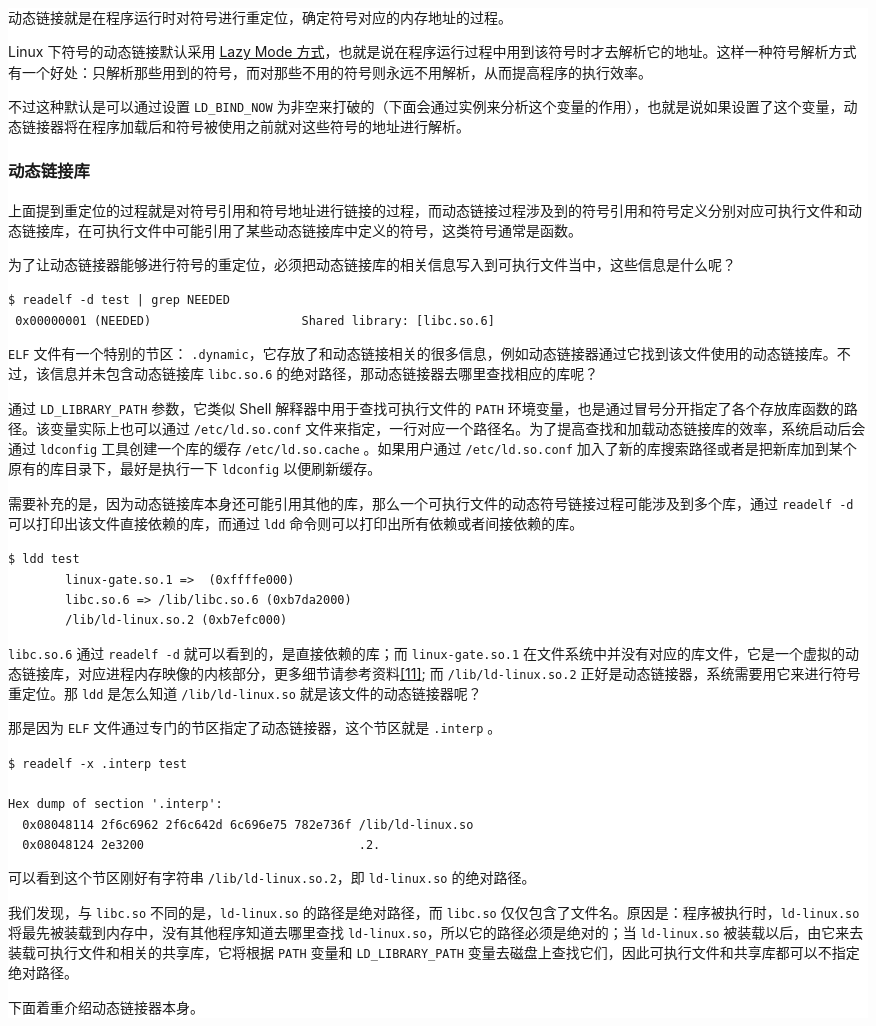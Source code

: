 动态链接就是在程序运行时对符号进行重定位，确定符号对应的内存地址的过程。

Linux 下符号的动态链接默认采用 [Lazy Mode 方式][3]，也就是说在程序运行过程中用到该符号时才去解析它的地址。这样一种符号解析方式有一个好处：只解析那些用到的符号，而对那些不用的符号则永远不用解析，从而提高程序的执行效率。

不过这种默认是可以通过设置 `LD_BIND_NOW` 为非空来打破的（下面会通过实例来分析这个变量的作用），也就是说如果设置了这个变量，动态链接器将在程序加载后和符号被使用之前就对这些符号的地址进行解析。

<span id="toc_23258_14315_7"></span>
### 动态链接库

上面提到重定位的过程就是对符号引用和符号地址进行链接的过程，而动态链接过程涉及到的符号引用和符号定义分别对应可执行文件和动态链接库，在可执行文件中可能引用了某些动态链接库中定义的符号，这类符号通常是函数。

为了让动态链接器能够进行符号的重定位，必须把动态链接库的相关信息写入到可执行文件当中，这些信息是什么呢？

```
$ readelf -d test | grep NEEDED
 0x00000001 (NEEDED)                     Shared library: [libc.so.6]
```

`ELF` 文件有一个特别的节区： `.dynamic`，它存放了和动态链接相关的很多信息，例如动态链接器通过它找到该文件使用的动态链接库。不过，该信息并未包含动态链接库 `libc.so.6` 的绝对路径，那动态链接器去哪里查找相应的库呢？

通过 `LD_LIBRARY_PATH` 参数，它类似 Shell 解释器中用于查找可执行文件的 `PATH` 环境变量，也是通过冒号分开指定了各个存放库函数的路径。该变量实际上也可以通过 `/etc/ld.so.conf` 文件来指定，一行对应一个路径名。为了提高查找和加载动态链接库的效率，系统启动后会通过 `ldconfig` 工具创建一个库的缓存 `/etc/ld.so.cache` 。如果用户通过 `/etc/ld.so.conf` 加入了新的库搜索路径或者是把新库加到某个原有的库目录下，最好是执行一下 `ldconfig` 以便刷新缓存。

需要补充的是，因为动态链接库本身还可能引用其他的库，那么一个可执行文件的动态符号链接过程可能涉及到多个库，通过 `readelf -d` 可以打印出该文件直接依赖的库，而通过 `ldd` 命令则可以打印出所有依赖或者间接依赖的库。

```
$ ldd test
        linux-gate.so.1 =>  (0xffffe000)
        libc.so.6 => /lib/libc.so.6 (0xb7da2000)
        /lib/ld-linux.so.2 (0xb7efc000)
```

`libc.so.6` 通过 `readelf -d` 就可以看到的，是直接依赖的库；而 `linux-gate.so.1` 在文件系统中并没有对应的库文件，它是一个虚拟的动态链接库，对应进程内存映像的内核部分，更多细节请参考资料[\[11\]][11]; 而 `/lib/ld-linux.so.2` 正好是动态链接器，系统需要用它来进行符号重定位。那 `ldd` 是怎么知道 `/lib/ld-linux.so` 就是该文件的动态链接器呢？

那是因为 `ELF` 文件通过专门的节区指定了动态链接器，这个节区就是 `.interp` 。

```
$ readelf -x .interp test

Hex dump of section '.interp':
  0x08048114 2f6c6962 2f6c642d 6c696e75 782e736f /lib/ld-linux.so
  0x08048124 2e3200                              .2.
```

可以看到这个节区刚好有字符串 `/lib/ld-linux.so.2`，即 `ld-linux.so` 的绝对路径。

我们发现，与 `libc.so` 不同的是，`ld-linux.so` 的路径是绝对路径，而 `libc.so` 仅仅包含了文件名。原因是：程序被执行时，`ld-linux.so` 将最先被装载到内存中，没有其他程序知道去哪里查找 `ld-linux.so`，所以它的路径必须是绝对的；当 `ld-linux.so` 被装载以后，由它来去装载可执行文件和相关的共享库，它将根据 `PATH` 变量和 `LD_LIBRARY_PATH` 变量去磁盘上查找它们，因此可执行文件和共享库都可以不指定绝对路径。

下面着重介绍动态链接器本身。


[100]: 02-chapter2.markdown
[101]: 02-chapter5.markdown
[102]: 02-chapter3.markdown
 [1]: http://www.ccw.com.cn/htm/app/linux/develop/01_8_6_2.asp
 [2]: http://www.vchome.net/tech/dll/dll9.htm
 [3]: http://elfhack.whitecell.org/mydocs/ELF_symbol_resolve_process1.txt
 [4]: http://unix-cd.com/unixcd12/article_5065.html
 [5]: http://www.ibm.com/developerworks/linux/library/l-shlibs.html
 [6]: http://fanqiang.chinaunix.net/safe/system/2007-02-01/4870.shtml
 [7]: http://article.pchome.net/content-323084.html
 [8]: http://162.105.203.48/web/gaikuang/submission/TN05.ELF.Format.Summary.pdf
 [9]: http://www.trilithium.com/johan/2005/08/linux-gate/
 [10]: http://isomerica.net/archives/2007/05/28/what-is-linux-gateso1-and-why-is-it-missing-on-x86-64/
 [11]: http://www.linux010.cn/program/Linux-gateso1-DeHanYi-pcee6103.htm
 [12]: http://www.ibm.com/developerworks/cn/linux/l-overflow/index.html
 [13]: http://www.ibm.com/developerworks/cn/linux/l-elf/part1/index.html
 [14]: http://www.ibm.com/developerworks/cn/linux/l-elf/part2/index.html
 [15]: http://refspecs.linuxbase.org/elf/elf.pdf
 [16]: http://www.muppetlabs.com/~breadbox/software/ELF.txt